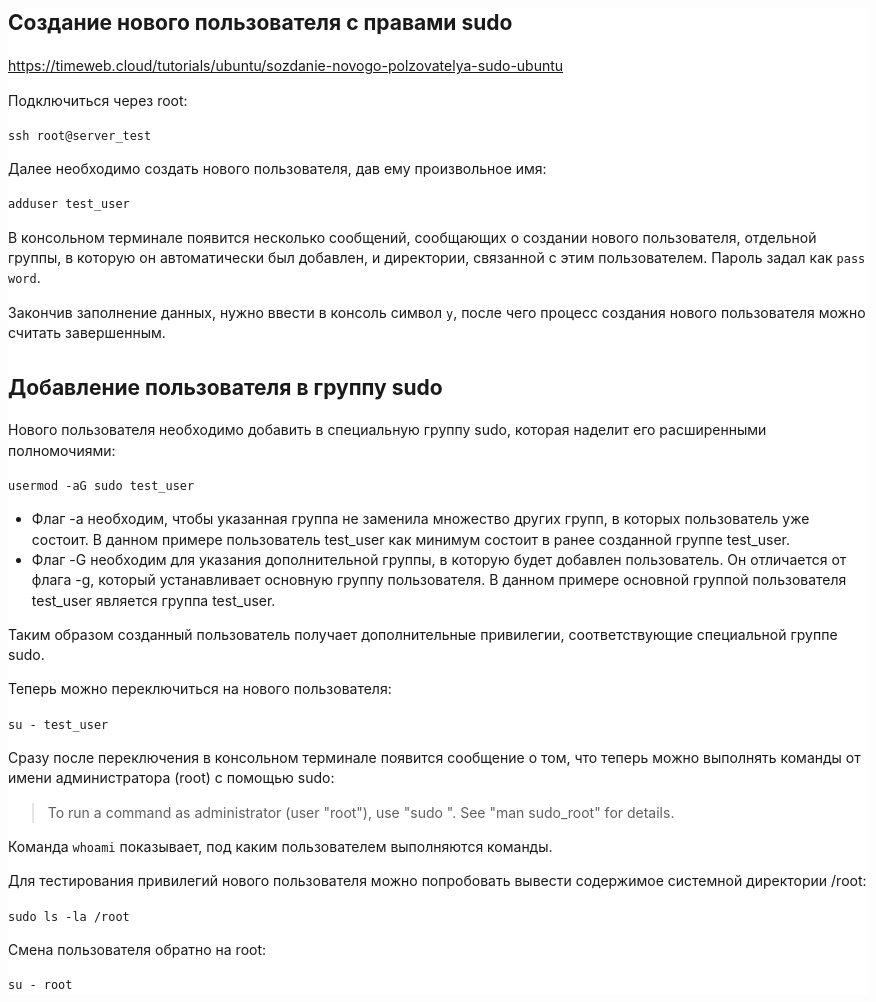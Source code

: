 ## Создание нового пользователя с правами sudo
https://timeweb.cloud/tutorials/ubuntu/sozdanie-novogo-polzovatelya-sudo-ubuntu

Подключиться через root:

```
ssh root@server_test
```

Далее необходимо создать нового пользователя, дав ему произвольное имя:
```  
adduser test_user
```

В консольном терминале появится несколько сообщений, сообщающих о создании нового пользователя, отдельной группы, в которую он автоматически был добавлен, и директории, связанной с этим пользователем. Пароль задал как `password`.

Закончив заполнение данных, нужно ввести в консоль символ `y`, после чего процесс создания нового пользователя можно считать завершенным.

## Добавление пользователя в группу sudo
Нового пользователя необходимо добавить в специальную группу sudo, которая наделит его расширенными полномочиями:
```
usermod -aG sudo test_user
```
- Флаг -a необходим, чтобы указанная группа не заменила множество других групп, в которых пользователь уже состоит. В данном примере пользователь test_user как минимум состоит в ранее созданной группе test_user.
- Флаг -G необходим для указания дополнительной группы, в которую будет добавлен пользователь. Он отличается от флага -g, который устанавливает основную группу пользователя. В данном примере основной группой пользователя test_user является группа test_user.

Таким образом созданный пользователь получает дополнительные привилегии, соответствующие специальной группе sudo.

Теперь можно переключиться на нового пользователя:
```
su - test_user
```
Сразу после переключения в консольном терминале появится сообщение о том, что теперь можно выполнять команды от имени администратора (root) с помощью sudo:
> To run a command as administrator (user "root"), use "sudo <command>".
> See "man sudo_root" for details.

Команда `whoami` показывает, под каким пользователем выполняются команды.

Для тестирования привилегий нового пользователя можно попробовать вывести содержимое системной директории /root:
```
sudo ls -la /root
```

Смена пользователя обратно на root:
```
su - root
```

